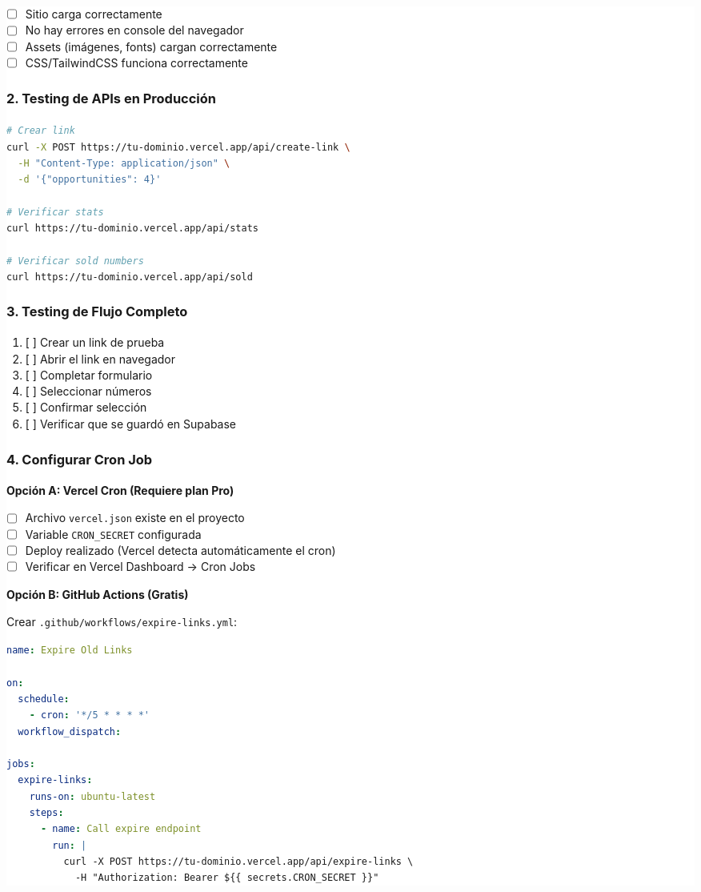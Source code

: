 - [ ] Sitio carga correctamente
- [ ] No hay errores en console del navegador
- [ ] Assets (imágenes, fonts) cargan correctamente
- [ ] CSS/TailwindCSS funciona correctamente

### 2. Testing de APIs en Producción

```bash
# Crear link
curl -X POST https://tu-dominio.vercel.app/api/create-link \
  -H "Content-Type: application/json" \
  -d '{"opportunities": 4}'

# Verificar stats
curl https://tu-dominio.vercel.app/api/stats

# Verificar sold numbers
curl https://tu-dominio.vercel.app/api/sold
```

### 3. Testing de Flujo Completo

1. [ ] Crear un link de prueba
2. [ ] Abrir el link en navegador
3. [ ] Completar formulario
4. [ ] Seleccionar números
5. [ ] Confirmar selección
6. [ ] Verificar que se guardó en Supabase

### 4. Configurar Cron Job

**Opción A: Vercel Cron (Requiere plan Pro)**

- [ ] Archivo `vercel.json` existe en el proyecto
- [ ] Variable `CRON_SECRET` configurada
- [ ] Deploy realizado (Vercel detecta automáticamente el cron)
- [ ] Verificar en Vercel Dashboard → Cron Jobs

**Opción B: GitHub Actions (Gratis)**

Crear `.github/workflows/expire-links.yml`:

```yaml
name: Expire Old Links

on:
  schedule:
    - cron: '*/5 * * * *'
  workflow_dispatch:

jobs:
  expire-links:
    runs-on: ubuntu-latest
    steps:
      - name: Call expire endpoint
        run: |
          curl -X POST https://tu-dominio.vercel.app/api/expire-links \
            -H "Authorization: Bearer ${{ secrets.CRON_SECRET }}"
```
